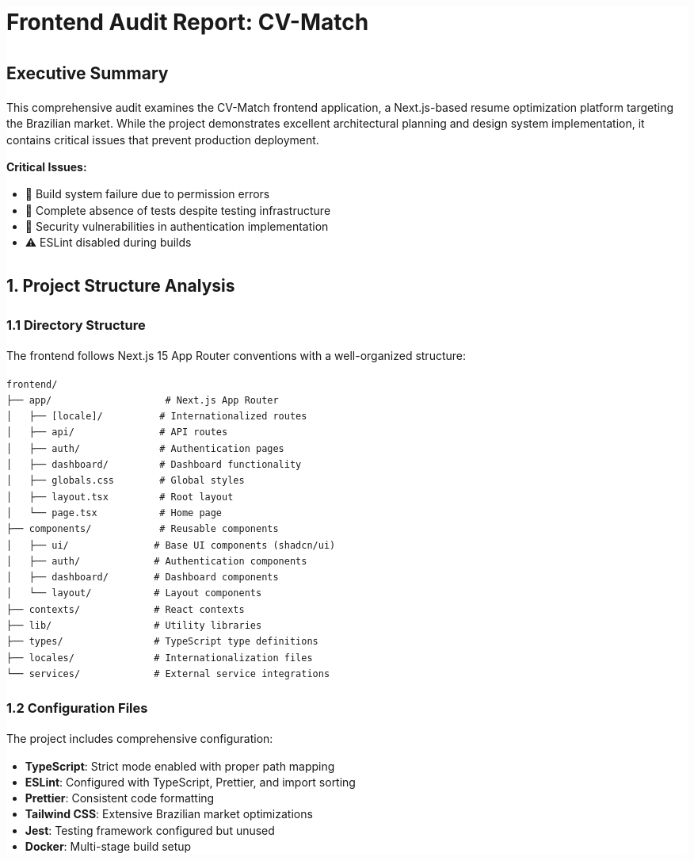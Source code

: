 # Frontend Audit Report: CV-Match

## Executive Summary

This comprehensive audit examines the CV-Match frontend application, a Next.js-based resume optimization platform targeting the Brazilian market. While the project demonstrates excellent architectural planning and design system implementation, it contains critical issues that prevent production deployment.

**Critical Issues:**
- 🚨 Build system failure due to permission errors
- 🚨 Complete absence of tests despite testing infrastructure
- 🚨 Security vulnerabilities in authentication implementation
- ⚠️ ESLint disabled during builds

## 1. Project Structure Analysis

### 1.1 Directory Structure

The frontend follows Next.js 15 App Router conventions with a well-organized structure:

```
frontend/
├── app/                    # Next.js App Router
│   ├── [locale]/          # Internationalized routes
│   ├── api/               # API routes
│   ├── auth/              # Authentication pages
│   ├── dashboard/         # Dashboard functionality
│   ├── globals.css        # Global styles
│   ├── layout.tsx         # Root layout
│   └── page.tsx           # Home page
├── components/            # Reusable components
│   ├── ui/               # Base UI components (shadcn/ui)
│   ├── auth/             # Authentication components
│   ├── dashboard/        # Dashboard components
│   └── layout/           # Layout components
├── contexts/             # React contexts
├── lib/                  # Utility libraries
├── types/                # TypeScript type definitions
├── locales/              # Internationalization files
└── services/             # External service integrations
```

### 1.2 Configuration Files

The project includes comprehensive configuration:

- **TypeScript**: Strict mode enabled with proper path mapping
- **ESLint**: Configured with TypeScript, Prettier, and import sorting
- **Prettier**: Consistent code formatting
- **Tailwind CSS**: Extensive Brazilian market optimizations
- **Jest**: Testing framework configured but unused
- **Docker**: Multi-stage build setup
